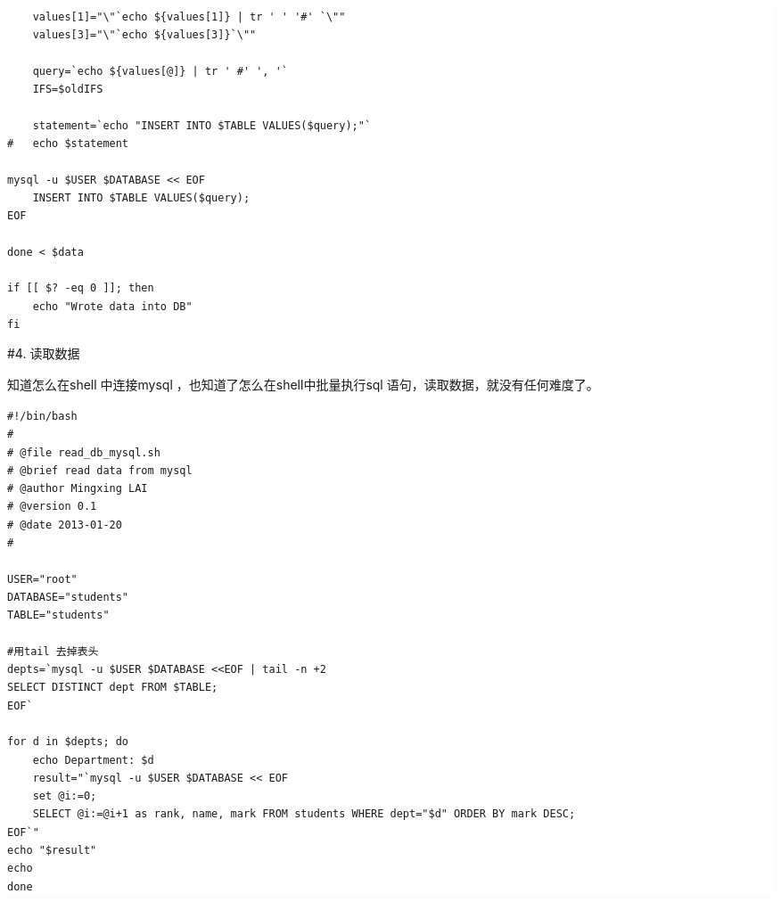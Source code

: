 		values[1]="\"`echo ${values[1]} | tr ' ' '#' `\""
		values[3]="\"`echo ${values[3]}`\""
		
		query=`echo ${values[@]} | tr ' #' ', '`
		IFS=$oldIFS
	
		statement=`echo "INSERT INTO $TABLE VALUES($query);"`
	#	echo $statement
	
	mysql -u $USER $DATABASE << EOF
		INSERT INTO $TABLE VALUES($query);
	EOF
		
	done < $data
	
	if [[ $? -eq 0 ]]; then
		echo "Wrote data into DB"
	fi

#4. 读取数据

知道怎么在shell 中连接mysql ，也知道了怎么在shell中批量执行sql
语句，读取数据，就没有任何难度了。

	#!/bin/bash
	#
	# @file read_db_mysql.sh
	# @brief read data from mysql
	# @author Mingxing LAI
	# @version 0.1
	# @date 2013-01-20
	#
	
	USER="root"
	DATABASE="students"
	TABLE="students"
	
	#用tail 去掉表头
	depts=`mysql -u $USER $DATABASE <<EOF | tail -n +2
	SELECT DISTINCT dept FROM $TABLE;
	EOF`
	
	for d in $depts; do
		echo Department: $d
		result="`mysql -u $USER $DATABASE << EOF
		set @i:=0;
		SELECT @i:=@i+1 as rank, name, mark FROM students WHERE dept="$d" ORDER BY mark DESC;
	EOF`"
	echo "$result"
	echo 
	done
